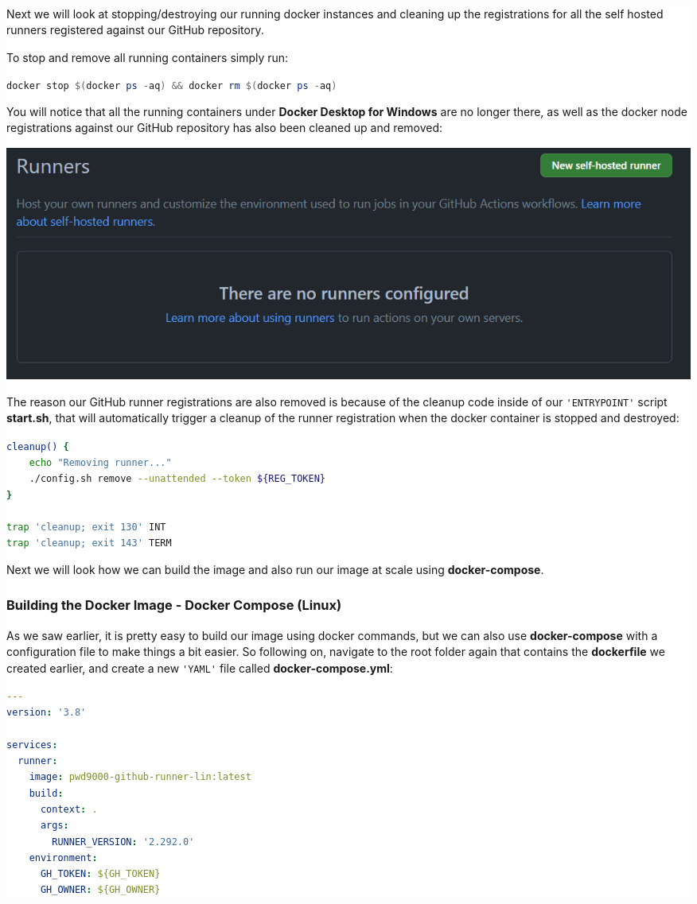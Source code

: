 Next we will look at stopping/destroying our running docker instances and cleaning up the registrations for all the self hosted runners registered against our GitHub repository.

To stop and remove all running containers simply run:

```powershell
docker stop $(docker ps -aq) && docker rm $(docker ps -aq)
```

You will notice that all the running containers under **Docker Desktop for Windows** are no longer there, as well as the docker node registrations against our GitHub repository has also been cleaned up and removed:

![image.png](https://raw.githubusercontent.com/Pwd9000-ML/blog-devto/main/posts/2022/GitHub-Docker-Runner-Azure-Part2/assets/runners-decom.png)

The reason our GitHub runner registrations are also removed is because of the cleanup code inside of our `'ENTRYPOINT'` script **start.sh**, that will automatically trigger a cleanup of the runner registration when the docker container is stopped and destroyed:

```bash
cleanup() {
    echo "Removing runner..."
    ./config.sh remove --unattended --token ${REG_TOKEN}
}

trap 'cleanup; exit 130' INT
trap 'cleanup; exit 143' TERM
```

Next we will look how we can build the image and also run our image at scale using **docker-compose**.

### Building the Docker Image - Docker Compose (Linux)

As we saw earlier, it is pretty easy to build our image using docker commands, but we can also use **docker-compose** with a configuration file to make things a bit easier. So following on, navigate to the root folder again that contains the **dockerfile** we created earlier, and create a new `'YAML'` file called **docker-compose.yml**:

```yml
---
version: '3.8'

services:
  runner:
    image: pwd9000-github-runner-lin:latest
    build:
      context: .
      args:
        RUNNER_VERSION: '2.292.0'
    environment:
      GH_TOKEN: ${GH_TOKEN}
      GH_OWNER: ${GH_OWNER}
```